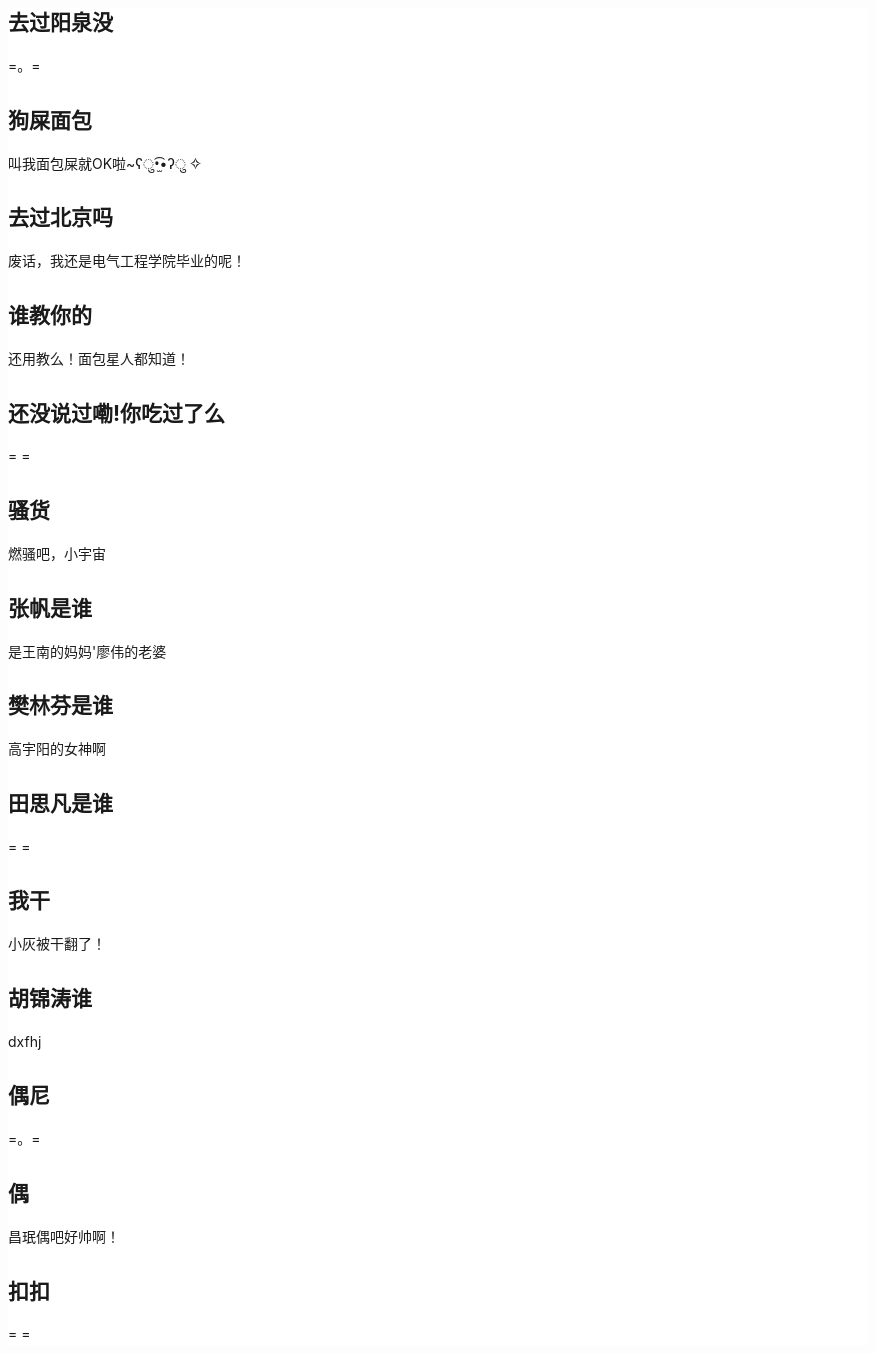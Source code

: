 ## 去过阳泉没
=。=

## 狗屎面包
叫我面包屎就OK啦~ʕु•̫͡•ʔु ✧

## 去过北京吗
废话，我还是电气工程学院毕业的呢！

## 谁教你的
还用教么！面包星人都知道！

## 还没说过嘞!你吃过了么
= =

## 骚货
燃骚吧，小宇宙

## 张帆是谁
是王南的妈妈'廖伟的老婆

## 樊林芬是谁
高宇阳的女神啊

## 田思凡是谁
= =

## 我干
小灰被干翻了！

## 胡锦涛谁
dxfhj

## 偶尼
=。=

## 偶
昌珉偶吧好帅啊！

## 扣扣
= =
